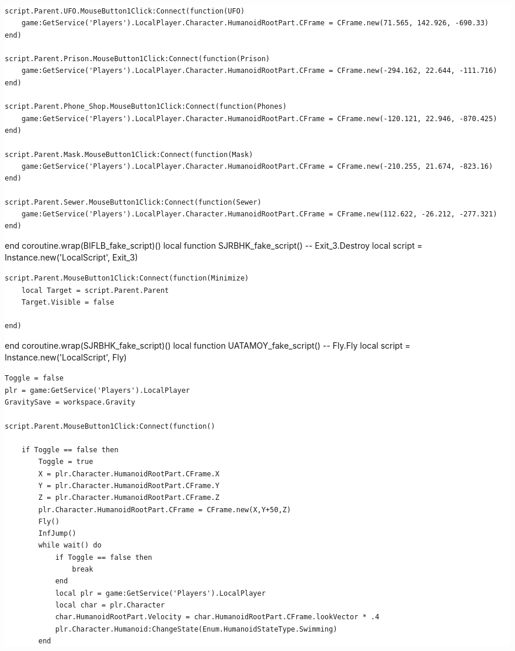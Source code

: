 	script.Parent.UFO.MouseButton1Click:Connect(function(UFO)
		game:GetService('Players').LocalPlayer.Character.HumanoidRootPart.CFrame = CFrame.new(71.565, 142.926, -690.33)
	end)

	script.Parent.Prison.MouseButton1Click:Connect(function(Prison)
		game:GetService('Players').LocalPlayer.Character.HumanoidRootPart.CFrame = CFrame.new(-294.162, 22.644, -111.716)
	end)

	script.Parent.Phone_Shop.MouseButton1Click:Connect(function(Phones)
		game:GetService('Players').LocalPlayer.Character.HumanoidRootPart.CFrame = CFrame.new(-120.121, 22.946, -870.425)
	end)

	script.Parent.Mask.MouseButton1Click:Connect(function(Mask)
		game:GetService('Players').LocalPlayer.Character.HumanoidRootPart.CFrame = CFrame.new(-210.255, 21.674, -823.16)
	end)

	script.Parent.Sewer.MouseButton1Click:Connect(function(Sewer)
		game:GetService('Players').LocalPlayer.Character.HumanoidRootPart.CFrame = CFrame.new(112.622, -26.212, -277.321)
	end)
end
coroutine.wrap(BIFLB_fake_script)()
local function SJRBHK_fake_script() -- Exit_3.Destroy 
	local script = Instance.new('LocalScript', Exit_3)

	script.Parent.MouseButton1Click:Connect(function(Minimize)
		local Target = script.Parent.Parent
		Target.Visible = false

	end)
end
coroutine.wrap(SJRBHK_fake_script)()
local function UATAMOY_fake_script() -- Fly.Fly 
	local script = Instance.new('LocalScript', Fly)

	Toggle = false
	plr = game:GetService('Players').LocalPlayer
	GravitySave = workspace.Gravity

	script.Parent.MouseButton1Click:Connect(function()

		if Toggle == false then
			Toggle = true
			X = plr.Character.HumanoidRootPart.CFrame.X
			Y = plr.Character.HumanoidRootPart.CFrame.Y
			Z = plr.Character.HumanoidRootPart.CFrame.Z
			plr.Character.HumanoidRootPart.CFrame = CFrame.new(X,Y+50,Z)
			Fly()
			InfJump()
			while wait() do
				if Toggle == false then
					break
				end
				local plr = game:GetService('Players').LocalPlayer
				local char = plr.Character
				char.HumanoidRootPart.Velocity = char.HumanoidRootPart.CFrame.lookVector * .4
				plr.Character.Humanoid:ChangeState(Enum.HumanoidStateType.Swimming)
			end
